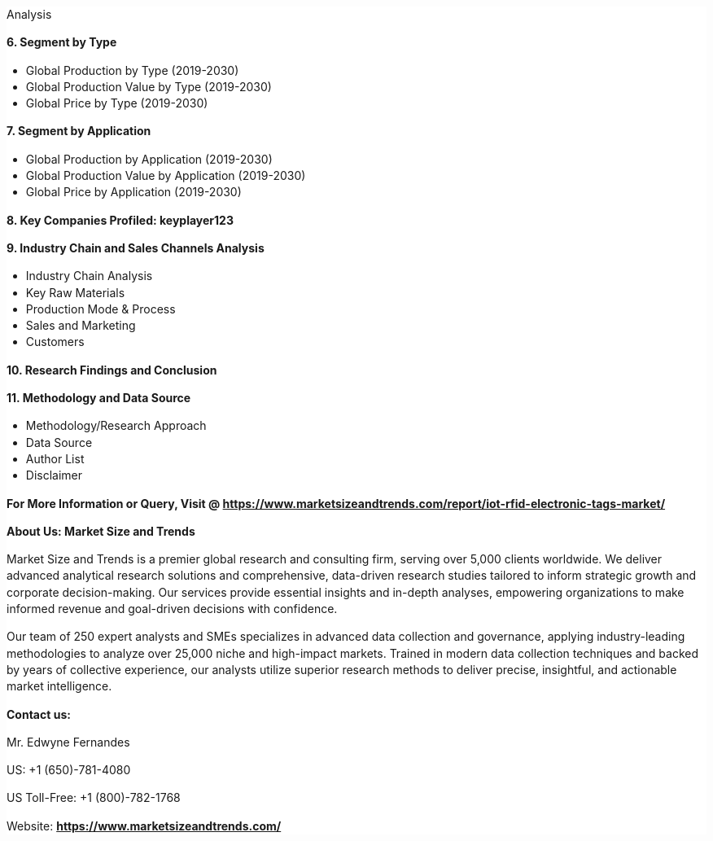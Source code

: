 Analysis&nbsp;</li></ul><p><strong>6. Segment by Type</strong></p><ul><li>Global Production by Type (2019-2030)</li><li>Global Production Value by Type (2019-2030)</li><li>Global Price by Type (2019-2030)</li></ul><p><strong>7. Segment by Application</strong></p><ul><li>Global Production by Application (2019-2030)</li><li>Global Production Value by Application (2019-2030)</li><li>Global Price by Application (2019-2030)</li></ul><p><strong>8. Key Companies Profiled: keyplayer123</strong></p><p><strong>9. Industry Chain and Sales Channels Analysis</strong></p><ul><li>Industry Chain Analysis</li><li>Key Raw Materials</li><li>Production Mode &amp; Process</li><li>Sales and Marketing</li><li>Customers</li></ul><p><strong>10. Research Findings and Conclusion</strong></p><p><strong>11. Methodology and Data Source</strong></p><ul><li>Methodology/Research Approach</li><li>Data Source</li><li>Author List</li><li>Disclaimer</li></ul></p><p><strong>For More Information or Query, Visit @ <a href="https://www.marketsizeandtrends.com/report/iot-rfid-electronic-tags-market/">https://www.marketsizeandtrends.com/report/iot-rfid-electronic-tags-market/</a></strong></p><p><strong>About Us: Market Size and Trends</strong></p><p>Market Size and Trends is a premier global research and consulting firm, serving over 5,000 clients worldwide. We deliver advanced analytical research solutions and comprehensive, data-driven research studies tailored to inform strategic growth and corporate decision-making. Our services provide essential insights and in-depth analyses, empowering organizations to make informed revenue and goal-driven decisions with confidence.</p><p>Our team of 250 expert analysts and SMEs specializes in advanced data collection and governance, applying industry-leading methodologies to analyze over 25,000 niche and high-impact markets. Trained in modern data collection techniques and backed by years of collective experience, our analysts utilize superior research methods to deliver precise, insightful, and actionable market intelligence.</p><p><strong>Contact us:</strong></p><p>Mr. Edwyne Fernandes</p><p>US: +1 (650)-781-4080</p><p>US Toll-Free: +1 (800)-782-1768</p><p>Website: <strong><a href="https://www.marketsizeandtrends.com/">https://www.marketsizeandtrends.com/</a></strong></p>
